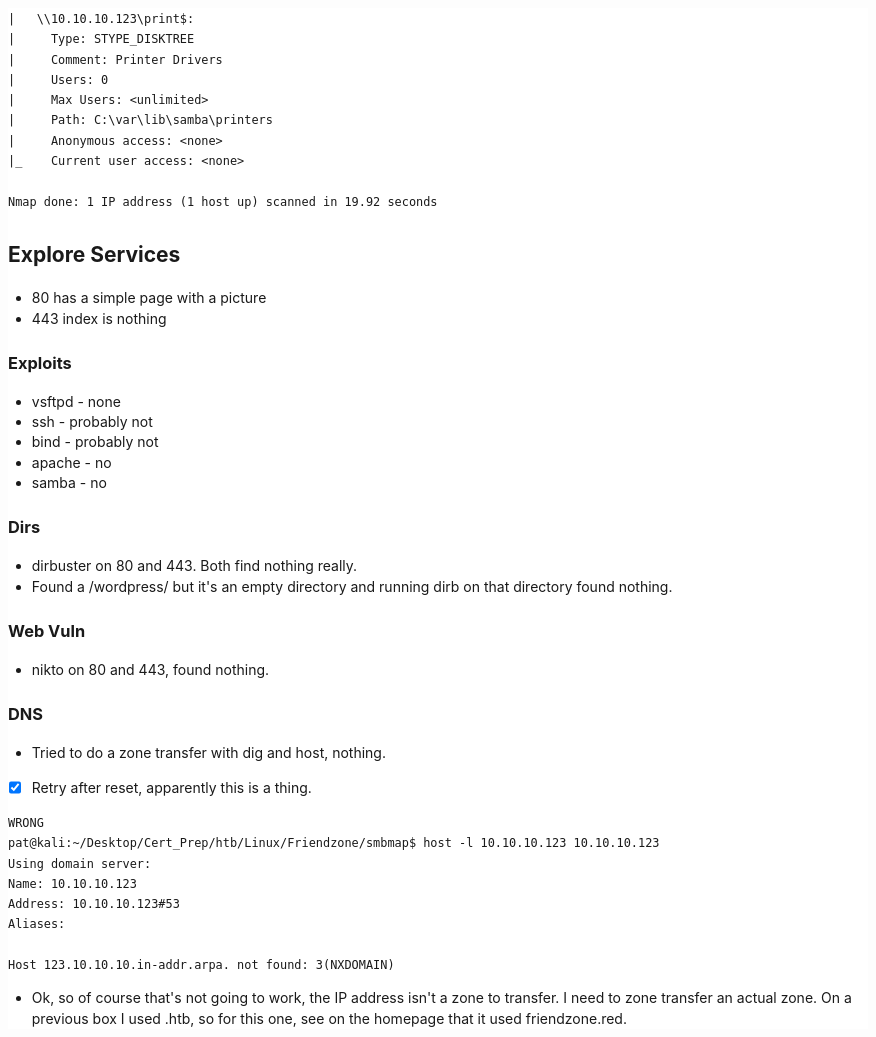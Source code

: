 ```
|   \\10.10.10.123\print$: 
|     Type: STYPE_DISKTREE
|     Comment: Printer Drivers
|     Users: 0
|     Max Users: <unlimited>
|     Path: C:\var\lib\samba\printers
|     Anonymous access: <none>
|_    Current user access: <none>

Nmap done: 1 IP address (1 host up) scanned in 19.92 seconds
```



## Explore Services

* 80 has a simple page with a picture
* 443 index is nothing

### Exploits

* vsftpd - none
* ssh - probably not
* bind - probably not
* apache - no
* samba - no

### Dirs

* dirbuster on 80 and 443. Both find nothing really. 
* Found a /wordpress/ but it's an empty directory and running dirb on that directory found nothing. 

### Web Vuln

* nikto on 80 and 443, found nothing. 

### DNS

* Tried to do a zone transfer with dig and host, nothing. 
* [x] Retry after reset, apparently this is a thing. 

```
WRONG
pat@kali:~/Desktop/Cert_Prep/htb/Linux/Friendzone/smbmap$ host -l 10.10.10.123 10.10.10.123
Using domain server:
Name: 10.10.10.123
Address: 10.10.10.123#53
Aliases: 

Host 123.10.10.10.in-addr.arpa. not found: 3(NXDOMAIN)
```

* Ok, so of course that's not going to work, the IP address isn't a zone to transfer. I need to zone transfer an actual zone. On a previous box I used <name>.htb, so for this one, see on the homepage that it used friendzone.red. 
